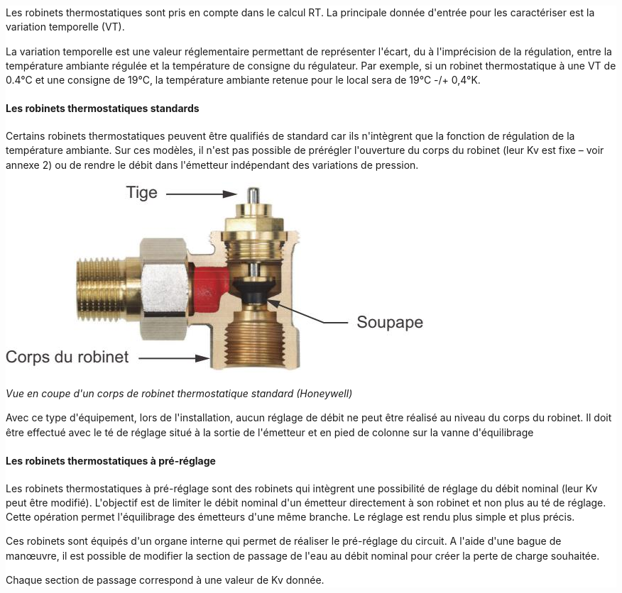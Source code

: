 Les robinets thermostatiques sont pris en compte dans le calcul RT. La principale donnée d'entrée pour les caractériser est la variation temporelle (VT).

La variation temporelle est une valeur réglementaire permettant de représenter l'écart, du à l'imprécision de la régulation, entre la température ambiante régulée et la température de consigne du régulateur. Par exemple, si un robinet thermostatique à une VT de 0.4°C et une consigne de 19°C, la température ambiante retenue pour le local sera de 19°C -/+ 0,4°K.

#### **Les robinets thermostatiques standards**

Certains robinets thermostatiques peuvent être qualifiés de standard car ils n'intègrent que la fonction de régulation de la température ambiante. Sur ces modèles, il n'est pas possible de prérégler l'ouverture du corps du robinet (leur Kv est fixe – voir annexe 2) ou de rendre le débit dans l'émetteur indépendant des variations de pression.

![](<images/L'intelligence hydraulique - Guide pratique pour des installations performantes/_page_51_Figure_15.jpeg>)

*Vue en coupe d'un corps de robinet thermostatique standard (Honeywell)*

Avec ce type d'équipement, lors de l'installation, aucun réglage de débit ne peut être réalisé au niveau du corps du robinet. Il doit être effectué avec le té de réglage situé à la sortie de l'émetteur et en pied de colonne sur la vanne d'équilibrage

#### **Les robinets thermostatiques à pré-réglage**

Les robinets thermostatiques à pré-réglage sont des robinets qui intègrent une possibilité de réglage du débit nominal (leur Kv peut être modifié). L'objectif est de limiter le débit nominal d'un émetteur directement à son robinet et non plus au té de réglage. Cette opération permet l'équilibrage des émetteurs d'une même branche. Le réglage est rendu plus simple et plus précis.

Ces robinets sont équipés d'un organe interne qui permet de réaliser le pré-réglage du circuit. A l'aide d'une bague de manœuvre, il est possible de modifier la section de passage de l'eau au débit nominal pour créer la perte de charge souhaitée.

Chaque section de passage correspond à une valeur de Kv donnée.
